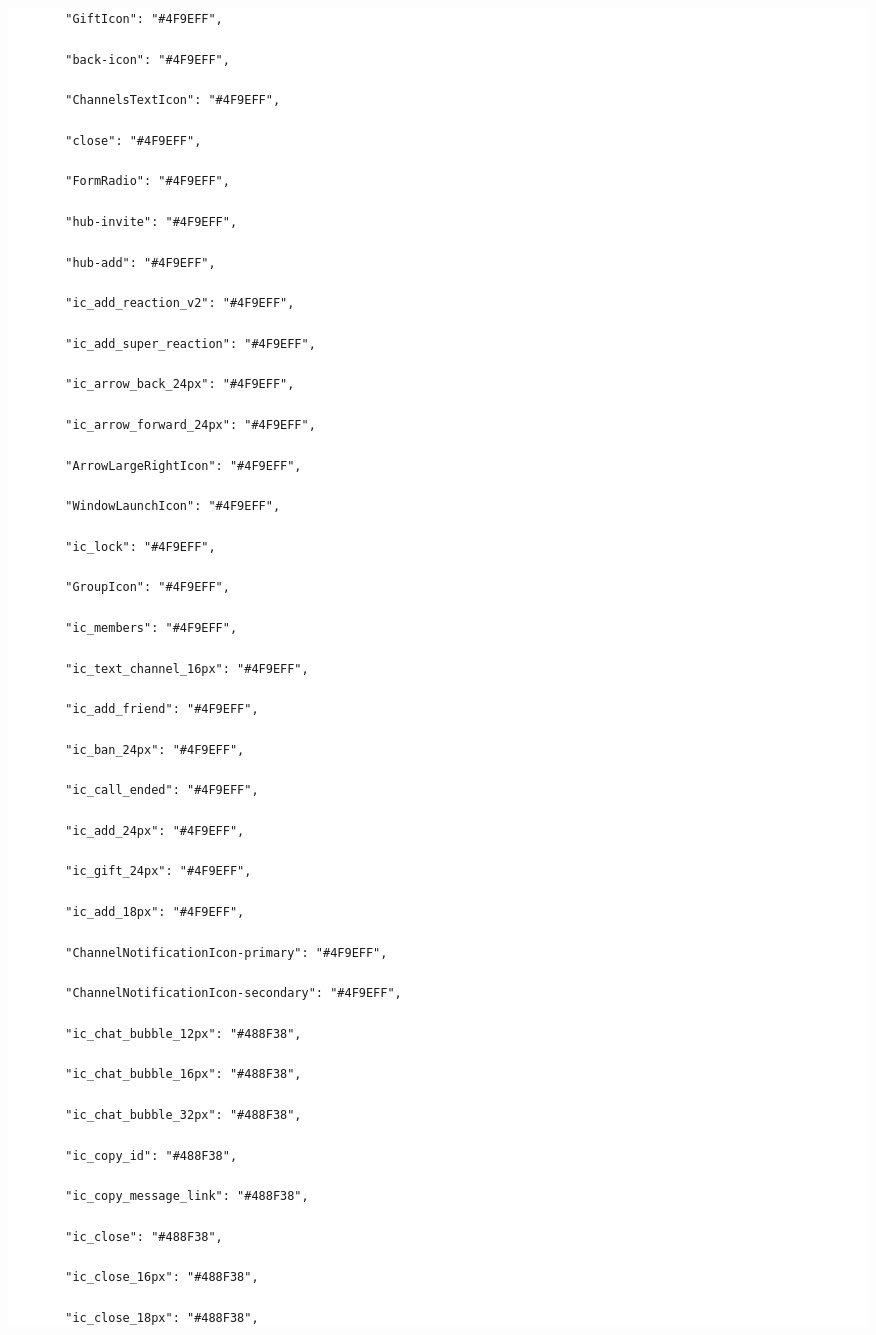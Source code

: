             "GiftIcon": "#4F9EFF",

            "back-icon": "#4F9EFF",

            "ChannelsTextIcon": "#4F9EFF",

            "close": "#4F9EFF",

            "FormRadio": "#4F9EFF",

            "hub-invite": "#4F9EFF",

            "hub-add": "#4F9EFF",

            "ic_add_reaction_v2": "#4F9EFF",

            "ic_add_super_reaction": "#4F9EFF",

            "ic_arrow_back_24px": "#4F9EFF",

            "ic_arrow_forward_24px": "#4F9EFF",

            "ArrowLargeRightIcon": "#4F9EFF",

            "WindowLaunchIcon": "#4F9EFF",

            "ic_lock": "#4F9EFF",

            "GroupIcon": "#4F9EFF",

            "ic_members": "#4F9EFF",

            "ic_text_channel_16px": "#4F9EFF",

            "ic_add_friend": "#4F9EFF",

            "ic_ban_24px": "#4F9EFF",

            "ic_call_ended": "#4F9EFF",

            "ic_add_24px": "#4F9EFF",

            "ic_gift_24px": "#4F9EFF",

            "ic_add_18px": "#4F9EFF",

            "ChannelNotificationIcon-primary": "#4F9EFF",

            "ChannelNotificationIcon-secondary": "#4F9EFF",

            "ic_chat_bubble_12px": "#488F38",

            "ic_chat_bubble_16px": "#488F38",

            "ic_chat_bubble_32px": "#488F38",

            "ic_copy_id": "#488F38",

            "ic_copy_message_link": "#488F38",

            "ic_close": "#488F38",

            "ic_close_16px": "#488F38",

            "ic_close_18px": "#488F38",
